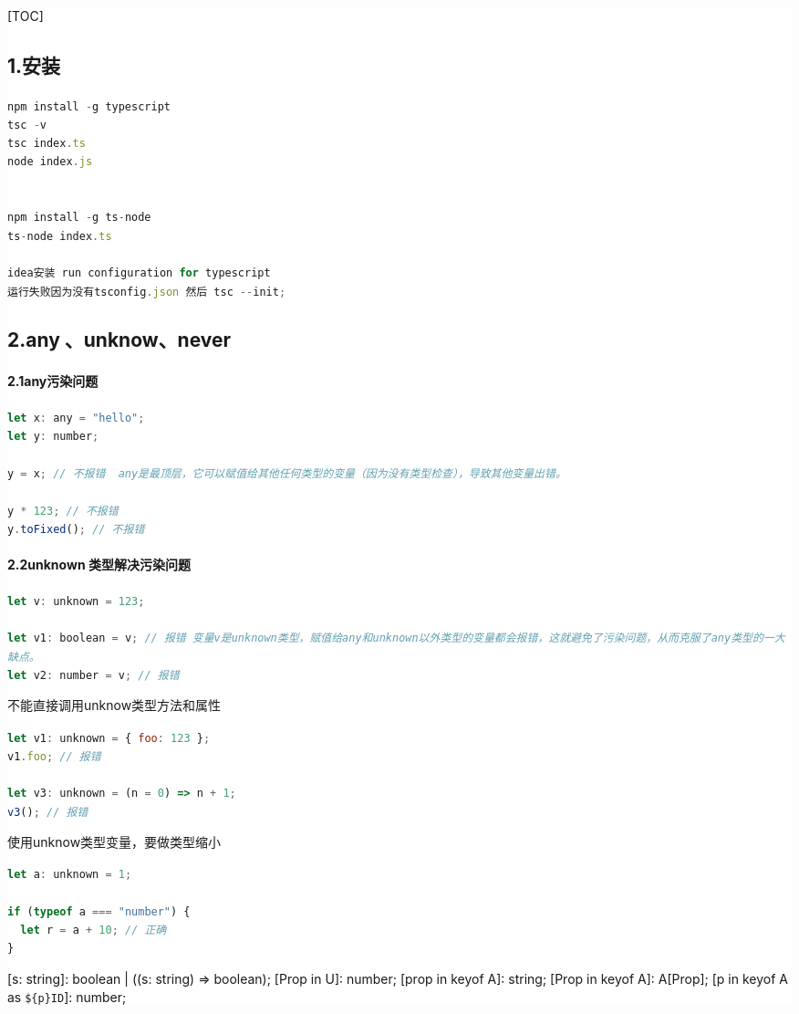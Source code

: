 [TOC]



## 1.安装

```js
npm install -g typescript
tsc -v
tsc index.ts
node index.js


npm install -g ts-node
ts-node index.ts

idea安装 run configuration for typescript
运行失败因为没有tsconfig.json 然后 tsc --init;
```

## 2.any 、unknow、never

#### 2.1any污染问题

```js
let x: any = "hello";
let y: number;

y = x; // 不报错  any是最顶层，它可以赋值给其他任何类型的变量（因为没有类型检查），导致其他变量出错。

y * 123; // 不报错
y.toFixed(); // 不报错
```

#### 2.2unknown 类型解决污染问题

```js
let v: unknown = 123;

let v1: boolean = v; // 报错 变量v是unknown类型，赋值给any和unknown以外类型的变量都会报错，这就避免了污染问题，从而克服了any类型的一大缺点。
let v2: number = v; // 报错
```

不能直接调用unknow类型方法和属性

```js
let v1: unknown = { foo: 123 };
v1.foo; // 报错

let v3: unknown = (n = 0) => n + 1;
v3(); // 报错
```

使用unknow类型变量，要做类型缩小

```js
let a: unknown = 1;

if (typeof a === "number") {
  let r = a + 10; // 正确
}
```


  [property: string]: string;
  [s: string]: boolean | ((s: string) => boolean);
  [Prop in U]: number;
  [prop in keyof A]: string;
  [Prop in keyof A]: A[Prop];
  [p in keyof A as `${p}ID`]: number;